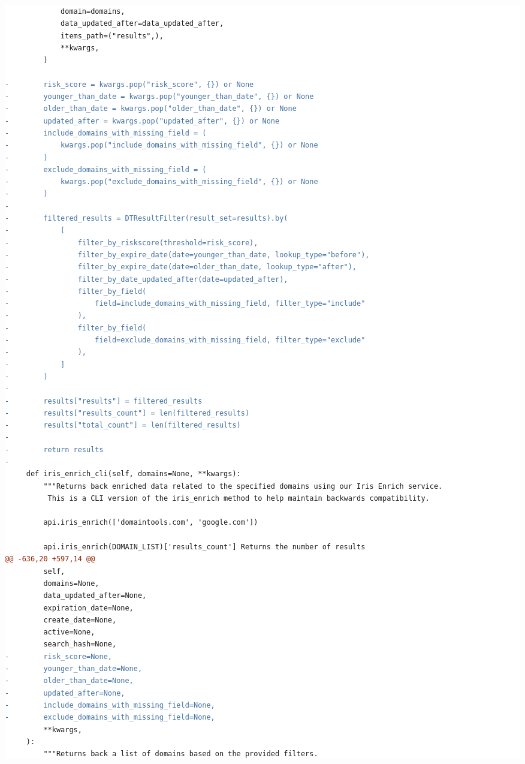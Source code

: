 ```diff
             domain=domains,
             data_updated_after=data_updated_after,
             items_path=("results",),
             **kwargs,
         )
 
-        risk_score = kwargs.pop("risk_score", {}) or None
-        younger_than_date = kwargs.pop("younger_than_date", {}) or None
-        older_than_date = kwargs.pop("older_than_date", {}) or None
-        updated_after = kwargs.pop("updated_after", {}) or None
-        include_domains_with_missing_field = (
-            kwargs.pop("include_domains_with_missing_field", {}) or None
-        )
-        exclude_domains_with_missing_field = (
-            kwargs.pop("exclude_domains_with_missing_field", {}) or None
-        )
-
-        filtered_results = DTResultFilter(result_set=results).by(
-            [
-                filter_by_riskscore(threshold=risk_score),
-                filter_by_expire_date(date=younger_than_date, lookup_type="before"),
-                filter_by_expire_date(date=older_than_date, lookup_type="after"),
-                filter_by_date_updated_after(date=updated_after),
-                filter_by_field(
-                    field=include_domains_with_missing_field, filter_type="include"
-                ),
-                filter_by_field(
-                    field=exclude_domains_with_missing_field, filter_type="exclude"
-                ),
-            ]
-        )
-
-        results["results"] = filtered_results
-        results["results_count"] = len(filtered_results)
-        results["total_count"] = len(filtered_results)
-
-        return results
-
     def iris_enrich_cli(self, domains=None, **kwargs):
         """Returns back enriched data related to the specified domains using our Iris Enrich service.
          This is a CLI version of the iris_enrich method to help maintain backwards compatibility.
 
         api.iris_enrich(['domaintools.com', 'google.com'])
 
         api.iris_enrich(DOMAIN_LIST)['results_count'] Returns the number of results
@@ -636,20 +597,14 @@
         self,
         domains=None,
         data_updated_after=None,
         expiration_date=None,
         create_date=None,
         active=None,
         search_hash=None,
-        risk_score=None,
-        younger_than_date=None,
-        older_than_date=None,
-        updated_after=None,
-        include_domains_with_missing_field=None,
-        exclude_domains_with_missing_field=None,
         **kwargs,
     ):
         """Returns back a list of domains based on the provided filters.
```
